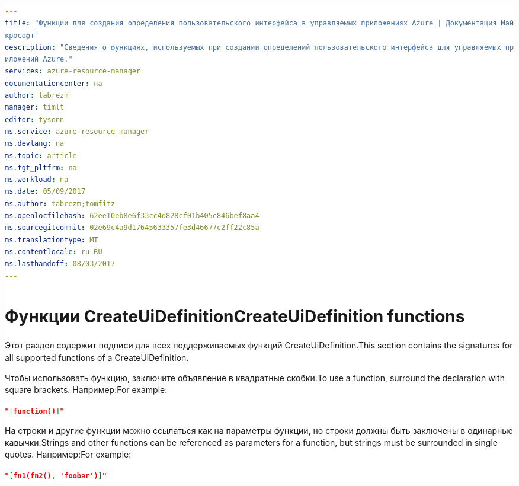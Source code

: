 ```yaml
---
title: "Функции для создания определения пользовательского интерфейса в управляемых приложениях Azure | Документация Майкрософт"
description: "Сведения о функциях, используемых при создании определений пользовательского интерфейса для управляемых приложений Azure."
services: azure-resource-manager
documentationcenter: na
author: tabrezm
manager: timlt
editor: tysonn
ms.service: azure-resource-manager
ms.devlang: na
ms.topic: article
ms.tgt_pltfrm: na
ms.workload: na
ms.date: 05/09/2017
ms.author: tabrezm;tomfitz
ms.openlocfilehash: 62ee10eb8e6f33cc4d828cf01b405c846bef8aa4
ms.sourcegitcommit: 02e69c4a9d17645633357fe3d46677c2ff22c85a
ms.translationtype: MT
ms.contentlocale: ru-RU
ms.lasthandoff: 08/03/2017
---
```

# <a name="createuidefinition-functions"></a><span data-ttu-id="f6bc5-103">Функции CreateUiDefinition</span><span class="sxs-lookup"><span data-stu-id="f6bc5-103">CreateUiDefinition functions</span></span>
<span data-ttu-id="f6bc5-104">Этот раздел содержит подписи для всех поддерживаемых функций CreateUiDefinition.</span><span class="sxs-lookup"><span data-stu-id="f6bc5-104">This section contains the signatures for all supported functions of a CreateUiDefinition.</span></span>

<span data-ttu-id="f6bc5-105">Чтобы использовать функцию, заключите объявление в квадратные скобки.</span><span class="sxs-lookup"><span data-stu-id="f6bc5-105">To use a function, surround the declaration with square brackets.</span></span> <span data-ttu-id="f6bc5-106">Например:</span><span class="sxs-lookup"><span data-stu-id="f6bc5-106">For example:</span></span>

```json
"[function()]"
```

<span data-ttu-id="f6bc5-107">На строки и другие функции можно ссылаться как на параметры функции, но строки должны быть заключены в одинарные кавычки.</span><span class="sxs-lookup"><span data-stu-id="f6bc5-107">Strings and other functions can be referenced as parameters for a function, but strings must be surrounded in single quotes.</span></span> <span data-ttu-id="f6bc5-108">Например:</span><span class="sxs-lookup"><span data-stu-id="f6bc5-108">For example:</span></span>

```json
"[fn1(fn2(), 'foobar')]"
```
